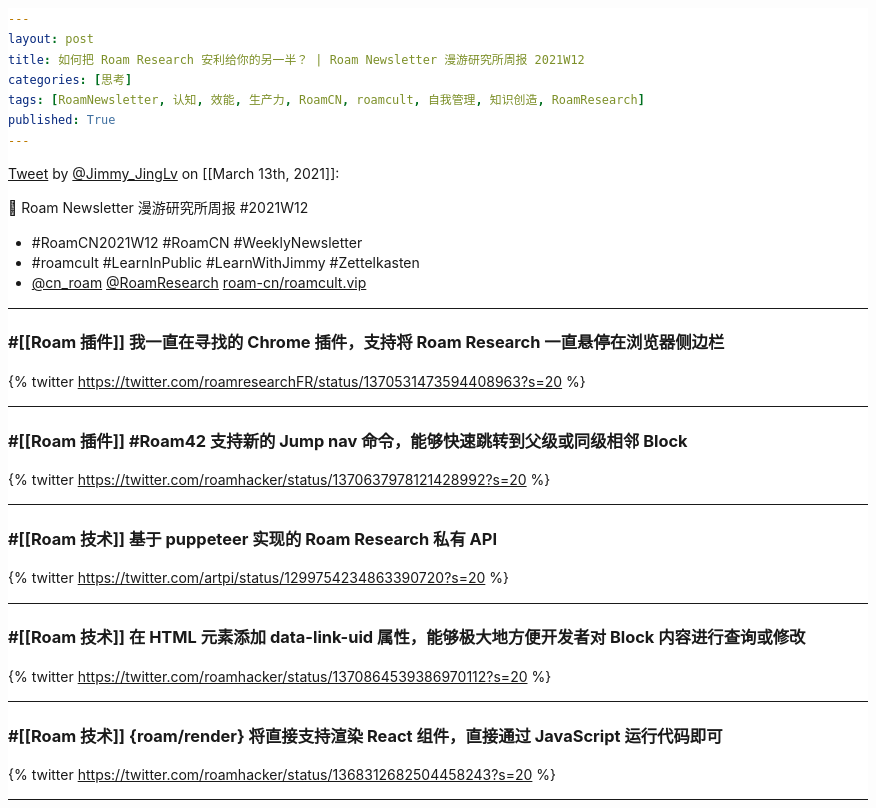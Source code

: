 ```yaml
---
layout: post
title: 如何把 Roam Research 安利给你的另一半？ | Roam Newsletter 漫游研究所周报 2021W12
categories: [思考]
tags: [RoamNewsletter, 认知, 效能, 生产力, RoamCN, roamcult, 自我管理, 知识创造, RoamResearch]
published: True
---
```


[Tweet](https://twitter.com/i/status/1370639423658811392) by [@Jimmy_JingLv](https://twitter.com/Jimmy_JingLv) on [[March 13th, 2021]]:

📮 Roam Newsletter 漫游研究所周报 #2021W12

- #RoamCN2021W12 #RoamCN #WeeklyNewsletter
- #roamcult #LearnInPublic #LearnWithJimmy #Zettelkasten
- [@cn_roam](https://twitter.com/cn_roam) [@RoamResearch](https://twitter.com/RoamResearch) [roam-cn/roamcult.vip](http://roamcult.vip)

---

### #[[Roam 插件]] 我一直在寻找的 Chrome 插件，支持将 Roam Research 一直悬停在浏览器侧边栏

{% twitter https://twitter.com/roamresearchFR/status/1370531473594408963?s=20 %}

---

### #[[Roam 插件]] #Roam42 支持新的 Jump nav 命令，能够快速跳转到父级或同级相邻 Block

{% twitter https://twitter.com/roamhacker/status/1370637978121428992?s=20 %}

---

### #[[Roam 技术]] 基于 puppeteer 实现的 Roam Research 私有 API

{% twitter https://twitter.com/artpi/status/1299754234863390720?s=20 %}

---

### #[[Roam 技术]] 在 HTML 元素添加 data-link-uid 属性，能够极大地方便开发者对 Block 内容进行查询或修改

{% twitter https://twitter.com/roamhacker/status/1370864539386970112?s=20 %}

---

### #[[Roam 技术]] {roam/render} 将直接支持渲染 React 组件，直接通过 JavaScript 运行代码即可

{% twitter https://twitter.com/roamhacker/status/1368312682504458243?s=20 %}

---
